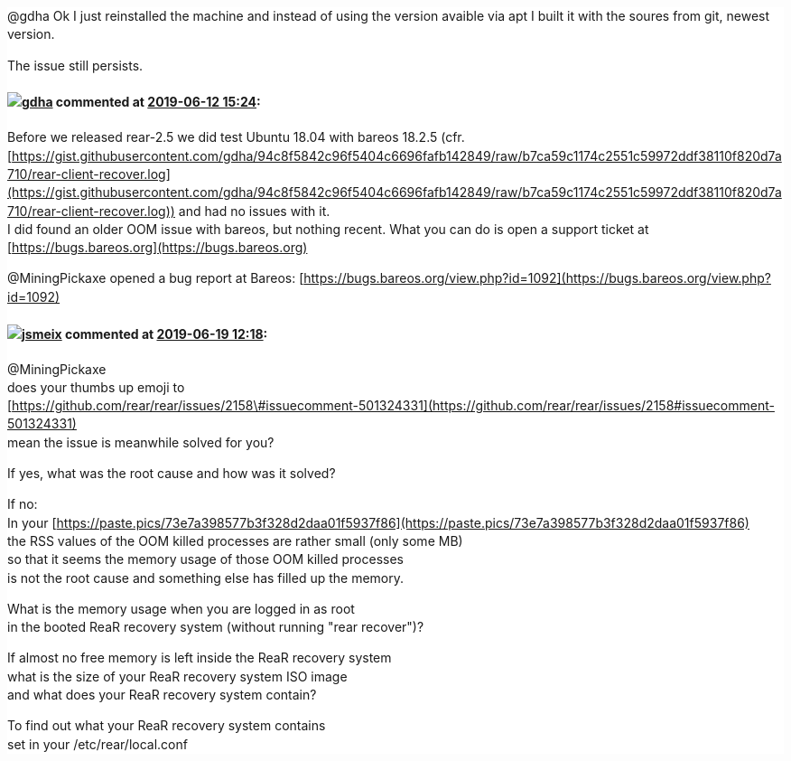 @gdha Ok I just reinstalled the machine and instead of using the version
avaible via apt I built it with the soures from git, newest version.

The issue still persists.

#### <img src="https://avatars.githubusercontent.com/u/888633?u=cdaeb31efcc0048d3619651aa18dd4b76e636b21&v=4" width="50">[gdha](https://github.com/gdha) commented at [2019-06-12 15:24](https://github.com/rear/rear/issues/2158#issuecomment-501324331):

Before we released rear-2.5 we did test Ubuntu 18.04 with bareos 18.2.5
(cfr.
[https://gist.githubusercontent.com/gdha/94c8f5842c96f5404c6696fafb142849/raw/b7ca59c1174c2551c59972ddf38110f820d7a710/rear-client-recover.log](https://gist.githubusercontent.com/gdha/94c8f5842c96f5404c6696fafb142849/raw/b7ca59c1174c2551c59972ddf38110f820d7a710/rear-client-recover.log))
and had no issues with it.  
I did found an older OOM issue with bareos, but nothing recent. What you
can do is open a support ticket at
[https://bugs.bareos.org](https://bugs.bareos.org)

@MiningPickaxe opened a bug report at Bareos:
[https://bugs.bareos.org/view.php?id=1092](https://bugs.bareos.org/view.php?id=1092)

#### <img src="https://avatars.githubusercontent.com/u/1788608?u=925fc54e2ce01551392622446ece427f51e2f0ce&v=4" width="50">[jsmeix](https://github.com/jsmeix) commented at [2019-06-19 12:18](https://github.com/rear/rear/issues/2158#issuecomment-503536451):

@MiningPickaxe  
does your thumbs up emoji to  
[https://github.com/rear/rear/issues/2158\#issuecomment-501324331](https://github.com/rear/rear/issues/2158#issuecomment-501324331)  
mean the issue is meanwhile solved for you?

If yes, what was the root cause and how was it solved?

If no:  
In your
[https://paste.pics/73e7a398577b3f328d2daa01f5937f86](https://paste.pics/73e7a398577b3f328d2daa01f5937f86)  
the RSS values of the OOM killed processes are rather small (only some
MB)  
so that it seems the memory usage of those OOM killed processes  
is not the root cause and something else has filled up the memory.

What is the memory usage when you are logged in as root  
in the booted ReaR recovery system (without running "rear recover")?

If almost no free memory is left inside the ReaR recovery system  
what is the size of your ReaR recovery system ISO image  
and what does your ReaR recovery system contain?

To find out what your ReaR recovery system contains  
set in your /etc/rear/local.conf
